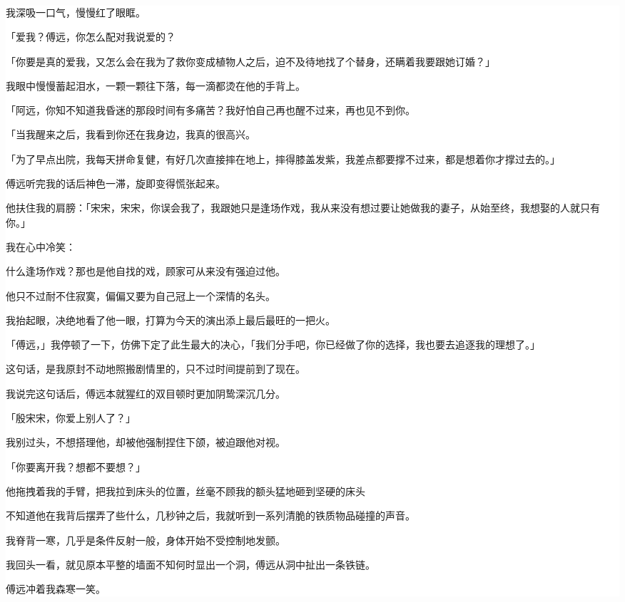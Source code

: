 
我深吸一口气，慢慢红了眼眶。


「爱我？傅远，你怎么配对我说爱的？


「你要是真的爱我，又怎么会在我为了救你变成植物人之后，迫不及待地找了个替身，还瞒着我要跟她订婚？」


我眼中慢慢蓄起泪水，一颗一颗往下落，每一滴都烫在他的手背上。


「阿远，你知不知道我昏迷的那段时间有多痛苦？我好怕自己再也醒不过来，再也见不到你。


「当我醒来之后，我看到你还在我身边，我真的很高兴。


「为了早点出院，我每天拼命复健，有好几次直接摔在地上，摔得膝盖发紫，我差点都要撑不过来，都是想着你才撑过去的。」


傅远听完我的话后神色一滞，旋即变得慌张起来。


他扶住我的肩膀：「宋宋，宋宋，你误会我了，我跟她只是逢场作戏，我从来没有想过要让她做我的妻子，从始至终，我想娶的人就只有你。」


我在心中冷笑：


什么逢场作戏？那也是他自找的戏，顾家可从来没有强迫过他。


他只不过耐不住寂寞，偏偏又要为自己冠上一个深情的名头。


我抬起眼，决绝地看了他一眼，打算为今天的演出添上最后最旺的一把火。


「傅远，」我停顿了一下，仿佛下定了此生最大的决心，「我们分手吧，你已经做了你的选择，我也要去追逐我的理想了。」


这句话，是我原封不动地照搬剧情里的，只不过时间提前到了现在。


我说完这句话后，傅远本就猩红的双目顿时更加阴鸷深沉几分。


「殷宋宋，你爱上别人了？」


我别过头，不想搭理他，却被他强制捏住下颌，被迫跟他对视。


「你要离开我？想都不要想？」


他拖拽着我的手臂，把我拉到床头的位置，丝毫不顾我的额头猛地砸到坚硬的床头


不知道他在我背后摆弄了些什么，几秒钟之后，我就听到一系列清脆的铁质物品碰撞的声音。


我脊背一寒，几乎是条件反射一般，身体开始不受控制地发颤。


我回头一看，就见原本平整的墙面不知何时显出一个洞，傅远从洞中扯出一条铁链。


傅远冲着我森寒一笑。

